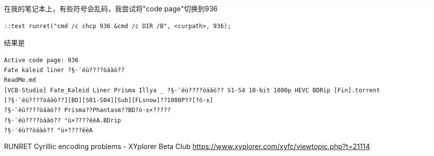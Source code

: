 在我的笔记本上，有些符号会乱码，我尝试将"code page"切换到936

```
::text runret("cmd /c chcp 936 &cmd /c DIR /B", <curpath>, 936); 
```

结果是

```
Active code page: 936
Fate kaleid liner ?§·¨éù????òáàò??
ReadMe.md
[VCB-Studio] Fate_Kaleid Liner Prisma Illya _ ?§·¨éù????òáàò?? S1-S4 10-bit 1080p HEVC BDRip [Fin].torrent
[?§·¨éù????òáàò??][BD][S01-S04][Sub][FLsnow]??1080P??[?ò·±]
?§·¨éù????òáàò?? Prisma??Phantasm??BD?ò·±×?????
?§·¨éù????òáàò?? °ù×????êèA.BDrip
?§·¨éù??òáàò?? °ù×????êèA
```

RUNRET Cyrillic encoding problems - XYplorer Beta Club https://www.xyplorer.com/xyfc/viewtopic.php?t=21114